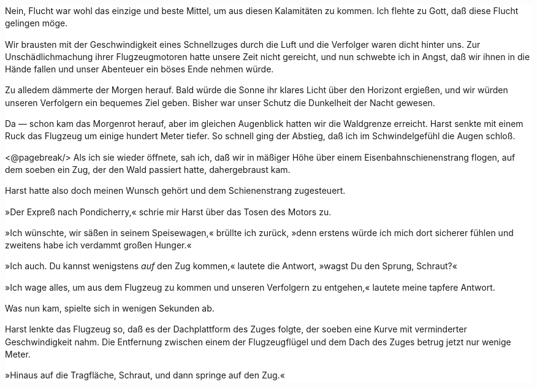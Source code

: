 Nein, Flucht war wohl das einzige und beste Mittel,
um aus diesen Kalamitäten zu kommen. Ich flehte zu Gott,
daß diese Flucht gelingen möge.

Wir brausten mit der Geschwindigkeit eines Schnellzuges
durch die Luft und die Verfolger waren dicht hinter
uns. Zur Unschädlichmachung ihrer Flugzeugmotoren
hatte unsere Zeit nicht gereicht, und nun schwebte ich in
Angst, daß wir ihnen in die Hände fallen und unser Abenteuer
ein böses Ende nehmen würde.

Zu alledem dämmerte der Morgen herauf. Bald
würde die Sonne ihr klares Licht über den Horizont ergießen,
und wir würden unseren Verfolgern ein bequemes
Ziel geben. Bisher war unser Schutz die Dunkelheit der
Nacht gewesen.

Da — schon kam das Morgenrot herauf, aber im gleichen
Augenblick hatten wir die Waldgrenze erreicht. Harst
senkte mit einem Ruck das Flugzeug um einige hundert
Meter tiefer. So schnell ging der Abstieg, daß ich im
Schwindelgefühl die Augen schloß.

<@pagebreak/>
Als ich sie wieder öffnete, sah ich, daß wir in mäßiger
Höhe über einem Eisenbahnschienenstrang flogen, auf dem
soeben ein Zug, der den Wald passiert hatte, dahergebraust
kam.

Harst hatte also doch meinen Wunsch gehört und dem
Schienenstrang zugesteuert.

»Der Expreß nach Pondicherry,« schrie mir Harst über
das Tosen des Motors zu.

»Ich wünschte, wir säßen in seinem Speisewagen,«
brüllte ich zurück, »denn erstens würde ich mich dort sicherer
fühlen und zweitens habe ich verdammt großen Hunger.«

»Ich auch. Du kannst wenigstens *auf* den Zug kommen,«
lautete die Antwort, »wagst Du den Sprung,
Schraut?«

»Ich wage alles, um aus dem Flugzeug zu kommen
und unseren Verfolgern zu entgehen,« lautete meine tapfere
Antwort.

Was nun kam, spielte sich in wenigen Sekunden ab.

Harst lenkte das Flugzeug so, daß es der Dachplattform
des Zuges folgte, der soeben eine Kurve mit verminderter
Geschwindigkeit nahm. Die Entfernung zwischen
einem der Flugzeugflügel und dem Dach des Zuges betrug
jetzt nur wenige Meter.

»Hinaus auf die Tragfläche, Schraut, und dann springe
auf den Zug.«
